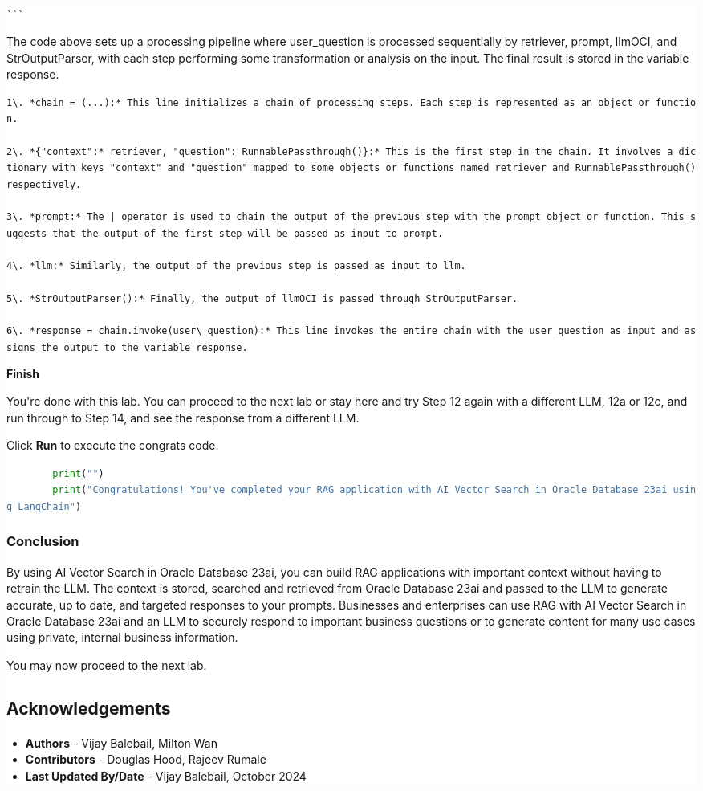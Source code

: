     ```
The code above sets up a processing pipeline where user_question is processed sequentially by retriever, prompt, llmOCI, and StrOutputParser, with each step performing some transformation or analysis on the input. The final result is stored in the variable response.

    1\. *chain = (...):* This line initializes a chain of processing steps. Each step is represented as an object or function.

    2\.	*{"context":* retriever, "question": RunnablePassthrough()}:* This is the first step in the chain. It involves a dictionary with keys "context" and "question" mapped to some objects or functions named retriever and RunnablePassthrough() respectively.

    3\.	*prompt:* The | operator is used to chain the output of the previous step with the prompt object or function. This suggests that the output of the first step will be passed as input to prompt.

    4\.	*llm:* Similarly, the output of the previous step is passed as input to llm.

    5\. *StrOutputParser():* Finally, the output of llmOCI is passed through StrOutputParser.

    6\.	*response = chain.invoke(user\_question):* This line invokes the entire chain with the user_question as input and assigns the output to the variable response.


**Finish**

You're done with this lab.  You can proceed to the next lab or stay here and try Step 12 again with a different LLM, 12a or 12c, and run through to Step 14, and see the response from a different LLM. 

Click **Run** to execute the congrats code.

```python
        print("")
        print("Congratulations! You've completed your RAG application with AI Vector Search in Oracle Database 23ai using LangChain")
```

### Conclusion

By using AI Vector Search in Oracle Database 23ai, you can build RAG applications with important context without having to retrain the LLM.  The context is stored, searched and retrieved from Oracle Database 23ai and passed to the LLM to generate accurate, up to date, and targeted responses to your prompts.  Businesses and enterprises can use RAG with AI Vector Search in Oracle Database 23ai and an LLM to securely respond to important business questions or to generate content for many use cases using private, internal business information.


You may now [proceed to the next lab](#next).


## Acknowledgements
* **Authors** - Vijay Balebail, Milton Wan
* **Contributors** - Douglas Hood, Rajeev Rumale
* **Last Updated By/Date** -  Vijay Balebail, October 2024
